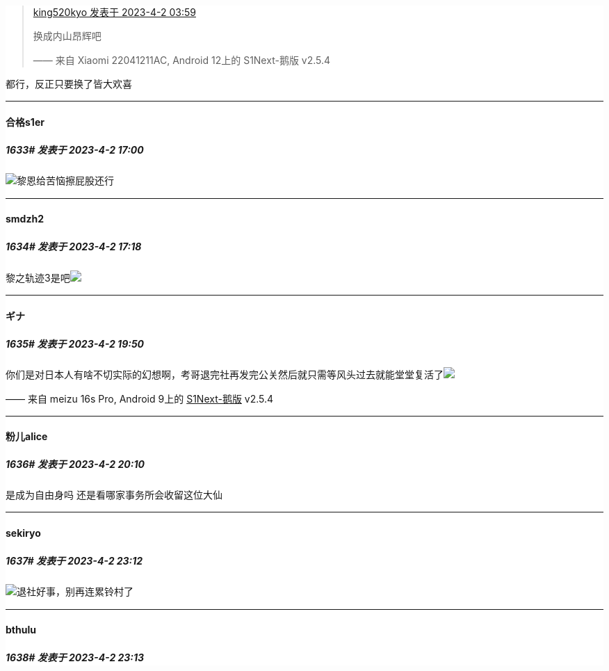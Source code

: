 <blockquote><a href="httphttps://bbs.saraba1st.com/2b/forum.php?mod=redirect&amp;goto=findpost&amp;pid=60301924&amp;ptid=2096246" target="_blank">king520kyo 发表于 2023-4-2 03:59</a>

换成内山昂辉吧

—— 来自 Xiaomi 22041211AC, Android 12上的 S1Next-鹅版 v2.5.4</blockquote>
都行，反正只要换了皆大欢喜


*****

####  合格s1er  
##### 1633#       发表于 2023-4-2 17:00

<img src="https://static.saraba1st.com/image/smiley/face2017/001.png" referrerpolicy="no-referrer">黎恩给苦恼擦屁股还行


*****

####  smdzh2  
##### 1634#       发表于 2023-4-2 17:18

黎之轨迹3是吧<img src="https://static.saraba1st.com/image/smiley/face2017/067.png" referrerpolicy="no-referrer">


*****

####  ギナ  
##### 1635#       发表于 2023-4-2 19:50

你们是对日本人有啥不切实际的幻想啊，考哥退完社再发完公关然后就只需等风头过去就能堂堂复活了<img src="https://static.saraba1st.com/image/smiley/face2017/004.gif" referrerpolicy="no-referrer">

—— 来自 meizu 16s Pro, Android 9上的 [S1Next-鹅版](https://github.com/ykrank/S1-Next/releases) v2.5.4


*****

####  粉儿alice  
##### 1636#       发表于 2023-4-2 20:10

是成为自由身吗 还是看哪家事务所会收留这位大仙


*****

####  sekiryo  
##### 1637#       发表于 2023-4-2 23:12

<img src="https://static.saraba1st.com/image/smiley/face2017/001.png" referrerpolicy="no-referrer">退社好事，别再连累铃村了

*****

####  bthulu  
##### 1638#       发表于 2023-4-2 23:13
